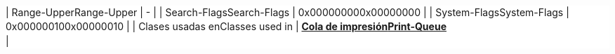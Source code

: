 | <span data-ttu-id="e1c31-260">Range-Upper</span><span class="sxs-lookup"><span data-stu-id="e1c31-260">Range-Upper</span></span>            | \-                                             |
| <span data-ttu-id="e1c31-261">Search-Flags</span><span class="sxs-lookup"><span data-stu-id="e1c31-261">Search-Flags</span></span>           | <span data-ttu-id="e1c31-262">0x00000000</span><span class="sxs-lookup"><span data-stu-id="e1c31-262">0x00000000</span></span>                                     |
| <span data-ttu-id="e1c31-263">System-Flags</span><span class="sxs-lookup"><span data-stu-id="e1c31-263">System-Flags</span></span>           | <span data-ttu-id="e1c31-264">0x00000010</span><span class="sxs-lookup"><span data-stu-id="e1c31-264">0x00000010</span></span>                                     |
| <span data-ttu-id="e1c31-265">Clases usadas en</span><span class="sxs-lookup"><span data-stu-id="e1c31-265">Classes used in</span></span>        | [<span data-ttu-id="e1c31-266">**Cola de impresión**</span><span class="sxs-lookup"><span data-stu-id="e1c31-266">**Print-Queue**</span></span>](c-printqueue.md)<br/> |



 

 





